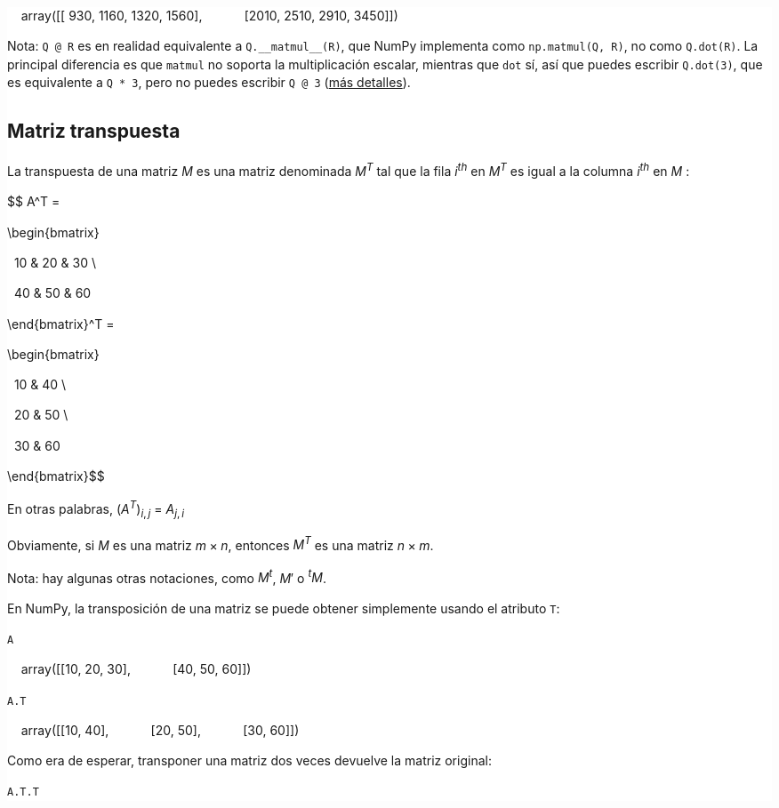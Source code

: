     array([[ 930, 1160, 1320, 1560],
           [2010, 2510, 2910, 3450]])


Nota: `Q @ R` es en realidad equivalente a `Q.__matmul__(R)`, que NumPy implementa como `np.matmul(Q, R)`, no como `Q.dot(R)`. La principal diferencia es que `matmul` no soporta la multiplicación escalar, mientras que `dot` sí, así que puedes escribir `Q.dot(3)`, que es equivalente a `Q * 3`, pero no puedes escribir `Q @ 3` ([más detalles](http://stackoverflow.com/a/34142617/38626)).

## Matriz transpuesta
La transpuesta de una matriz $M$ es una matriz denominada $M^T$ tal que la fila $i^{th}$ en $M^T$ es igual a la columna $i^{th}$ en $M$ :

$$ A^T =

\begin{bmatrix}

  10 & 20 & 30 \\

  40 & 50 & 60

\end{bmatrix}^T =

\begin{bmatrix}

  10 & 40 \\

  20 & 50 \\

  30 & 60

\end{bmatrix}$$

En otras palabras, ($A^T)_{i,j}$ = $A_{j,i}$

Obviamente, si $M$ es una matriz $m \times n$, entonces $M^T$ es una matriz $n \times m$.
  
Nota: hay algunas otras notaciones, como $M^t$, $M′$ o ${^t}M$.
  
En NumPy, la transposición de una matriz se puede obtener simplemente usando el atributo `T`:

```python
A
```


    array([[10, 20, 30],
           [40, 50, 60]])

```python
A.T
```
 

    array([[10, 40],
           [20, 50],
           [30, 60]])

Como era de esperar, transponer una matriz dos veces devuelve la matriz original:
  
  
```python
A.T.T
```
